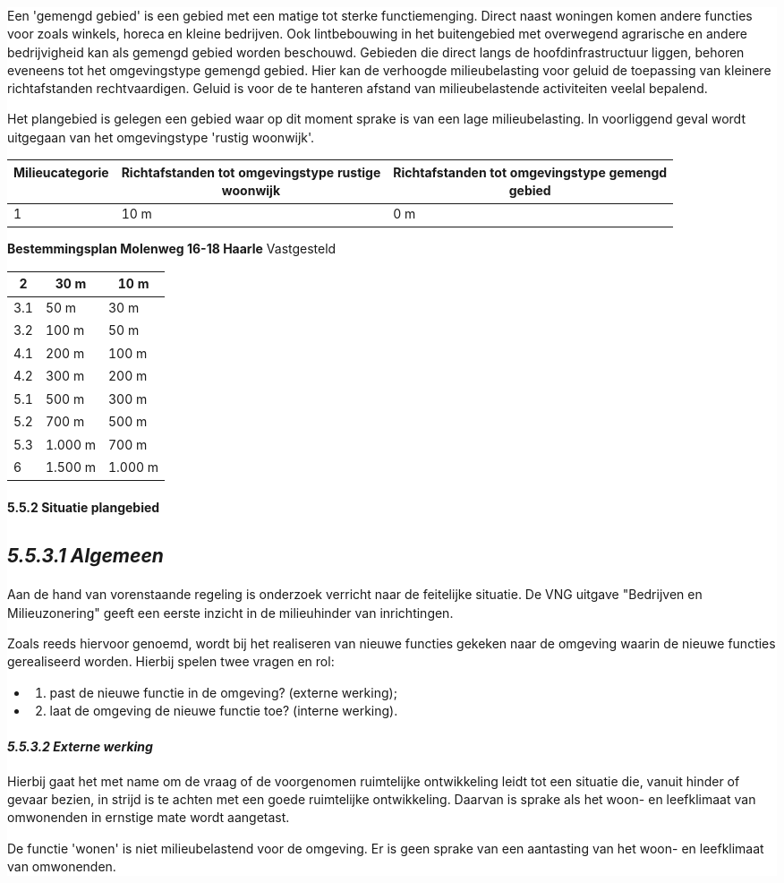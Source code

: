 Een 'gemengd gebied' is een gebied met een matige tot sterke functiemenging. Direct naast woningen komen andere functies voor zoals winkels, horeca en kleine bedrijven. Ook lintbebouwing in het buitengebied met overwegend agrarische en andere bedrijvigheid kan als gemengd gebied worden beschouwd. Gebieden die direct langs de hoofdinfrastructuur liggen, behoren eveneens tot het omgevingstype gemengd gebied. Hier kan de verhoogde milieubelasting voor geluid de toepassing van kleinere richtafstanden rechtvaardigen. Geluid is voor de te hanteren afstand van milieubelastende activiteiten veelal bepalend.

Het plangebied is gelegen een gebied waar op dit moment sprake is van een lage milieubelasting. In voorliggend geval wordt uitgegaan van het omgevingstype 'rustig woonwijk'.

| Milieucategorie | Richtafstanden tot omgevingstype rustige<br>woonwijk | Richtafstanden tot omgevingstype gemengd<br>gebied |
|-----------------|------------------------------------------------------|----------------------------------------------------|
| 1               | 10 m                                                 | 0 m                                                |

**Bestemmingsplan Molenweg 16-18 Haarle** Vastgesteld

| 2   | 30 m    | 10 m    |
|-----|---------|---------|
| 3.1 | 50 m    | 30 m    |
| 3.2 | 100 m   | 50 m    |
| 4.1 | 200 m   | 100 m   |
| 4.2 | 300 m   | 200 m   |
| 5.1 | 500 m   | 300 m   |
| 5.2 | 700 m   | 500 m   |
| 5.3 | 1.000 m | 700 m   |
| 6   | 1.500 m | 1.000 m |

#### **5.5.2 Situatie plangebied**

## *5.5.3.1 Algemeen*

Aan de hand van vorenstaande regeling is onderzoek verricht naar de feitelijke situatie. De VNG uitgave "Bedrijven en Milieuzonering" geeft een eerste inzicht in de milieuhinder van inrichtingen.

Zoals reeds hiervoor genoemd, wordt bij het realiseren van nieuwe functies gekeken naar de omgeving waarin de nieuwe functies gerealiseerd worden. Hierbij spelen twee vragen en rol:

- 1. past de nieuwe functie in de omgeving? (externe werking);
- 2. laat de omgeving de nieuwe functie toe? (interne werking).

#### *5.5.3.2 Externe werking*

Hierbij gaat het met name om de vraag of de voorgenomen ruimtelijke ontwikkeling leidt tot een situatie die, vanuit hinder of gevaar bezien, in strijd is te achten met een goede ruimtelijke ontwikkeling. Daarvan is sprake als het woon- en leefklimaat van omwonenden in ernstige mate wordt aangetast.

De functie 'wonen' is niet milieubelastend voor de omgeving. Er is geen sprake van een aantasting van het woon- en leefklimaat van omwonenden.
